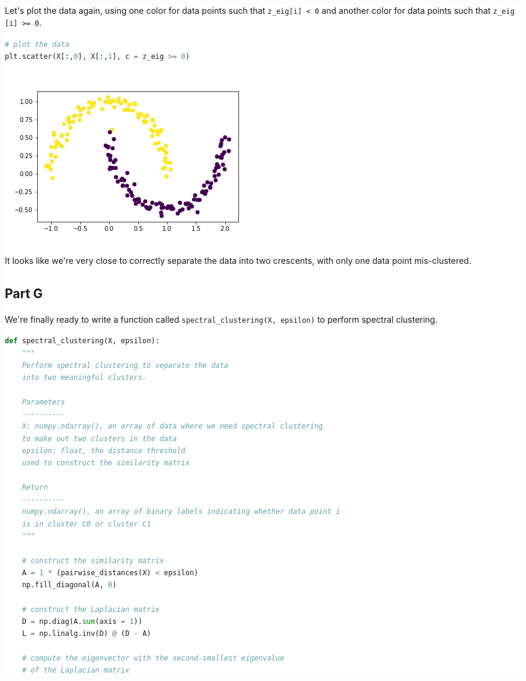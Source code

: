Let's plot the data again, using one color for data points such that `z_eig[i] < 0` and another color for data points such that `z_eig[i] >= 0`.


```python
# plot the data
plt.scatter(X[:,0], X[:,1], c = z_eig >= 0)
```


    
![part-f.png](/images/part-f.png)
    


It looks like we're very close to correctly separate the data into two crescents, with only one data point mis-clustered.

## Part G

We're finally ready to write a function called `spectral_clustering(X, epsilon)` to perform spectral clustering.


```python
def spectral_clustering(X, epsilon):
    """
    Perform spectral clustering to separate the data 
    into two meaningful clusters.
    
    Parameters
    ----------
    X: numpy.ndarray(), an array of data where we need spectral clustering 
    to make out two clusters in the data
    epsilon: float, the distance threshold 
    used to construct the similarity matrix
    
    Return
    ----------
    numpy.ndarray(), an array of binary labels indicating whether data point i
    is in cluster C0 or cluster C1
    """
    
    # construct the similarity matrix
    A = 1 * (pairwise_distances(X) < epsilon)
    np.fill_diagonal(A, 0)

    # construct the Laplacian matrix
    D = np.diag(A.sum(axis = 1))
    L = np.linalg.inv(D) @ (D - A)
    
    # compute the eigenvector with the second-smallest eigenvalue 
    # of the Laplacian matrix
```